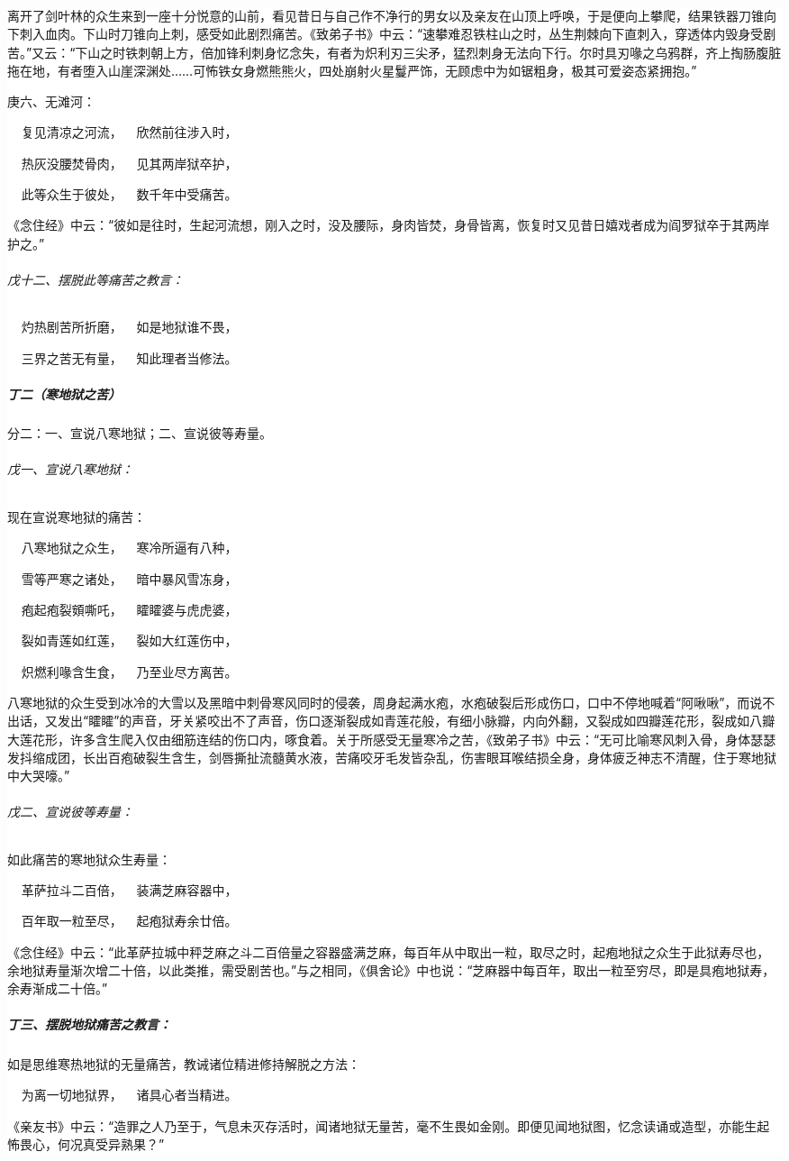 离开了剑叶林的众生来到一座十分悦意的山前，看见昔日与自己作不净行的男女以及亲友在山顶上呼唤，于是便向上攀爬，结果铁器刀锥向下刺入血肉。下山时刀锥向上刺，感受如此剧烈痛苦。《致弟子书》中云：“速攀难忍铁柱山之时，丛生荆棘向下直刺入，穿透体内毁身受剧苦。”又云：“下山之时铁刺朝上方，倍加锋利刺身忆念失，有者为炽利刃三尖矛，猛烈刺身无法向下行。尔时具刃喙之乌鸦群，齐上掏肠腹脏拖在地，有者堕入山崖深渊处……可怖铁女身燃熊熊火，四处崩射火星鬘严饰，无顾虑中为如锯粗身，极其可爱姿态紧拥抱。”

庚六、无滩河：

&nbsp;&nbsp;&nbsp;&nbsp;复见清凉之河流，&nbsp;&nbsp;&nbsp;&nbsp;欣然前往涉入时，

&nbsp;&nbsp;&nbsp;&nbsp;热灰没腰焚骨肉，&nbsp;&nbsp;&nbsp;&nbsp;见其两岸狱卒护，

&nbsp;&nbsp;&nbsp;&nbsp;此等众生于彼处，&nbsp;&nbsp;&nbsp;&nbsp;数千年中受痛苦。

《念住经》中云：“彼如是往时，生起河流想，刚入之时，没及腰际，身肉皆焚，身骨皆离，恢复时又见昔日嬉戏者成为阎罗狱卒于其两岸护之。”

###### 戊十二、摆脱此等痛苦之教言：

&nbsp;&nbsp;&nbsp;&nbsp;灼热剧苦所折磨，&nbsp;&nbsp;&nbsp;&nbsp;如是地狱谁不畏，

&nbsp;&nbsp;&nbsp;&nbsp;三界之苦无有量，&nbsp;&nbsp;&nbsp;&nbsp;知此理者当修法。

##### 丁二（寒地狱之苦）

分二：一、宣说八寒地狱；二、宣说彼等寿量。

###### 戊一、宣说八寒地狱：

现在宣说寒地狱的痛苦：

&nbsp;&nbsp;&nbsp;&nbsp;八寒地狱之众生，&nbsp;&nbsp;&nbsp;&nbsp;寒冷所逼有八种，

&nbsp;&nbsp;&nbsp;&nbsp;雪等严寒之诸处，&nbsp;&nbsp;&nbsp;&nbsp;暗中暴风雪冻身，

&nbsp;&nbsp;&nbsp;&nbsp;疱起疱裂頞嘶吒，&nbsp;&nbsp;&nbsp;&nbsp;矐矐婆与虎虎婆，

&nbsp;&nbsp;&nbsp;&nbsp;裂如青莲如红莲，&nbsp;&nbsp;&nbsp;&nbsp;裂如大红莲伤中，

&nbsp;&nbsp;&nbsp;&nbsp;炽燃利喙含生食，&nbsp;&nbsp;&nbsp;&nbsp;乃至业尽方离苦。

八寒地狱的众生受到冰冷的大雪以及黑暗中刺骨寒风同时的侵袭，周身起满水疱，水疱破裂后形成伤口，口中不停地喊着“阿啾啾”，而说不出话，又发出“矐矐”的声音，牙关紧咬出不了声音，伤口逐渐裂成如青莲花般，有细小脉瓣，内向外翻，又裂成如四瓣莲花形，裂成如八瓣大莲花形，许多含生爬入仅由细筋连结的伤口内，啄食着。关于所感受无量寒冷之苦，《致弟子书》中云：“无可比喻寒风刺入骨，身体瑟瑟发抖缩成团，长出百疱破裂生含生，剑唇撕扯流髓黄水液，苦痛咬牙毛发皆杂乱，伤害眼耳喉结损全身，身体疲乏神志不清醒，住于寒地狱中大哭嚎。”

###### 戊二、宣说彼等寿量：

如此痛苦的寒地狱众生寿量：

&nbsp;&nbsp;&nbsp;&nbsp;革萨拉斗二百倍，&nbsp;&nbsp;&nbsp;&nbsp;装满芝麻容器中，

&nbsp;&nbsp;&nbsp;&nbsp;百年取一粒至尽，&nbsp;&nbsp;&nbsp;&nbsp;起疱狱寿余廿倍。

《念住经》中云：“此革萨拉城中秤芝麻之斗二百倍量之容器盛满芝麻，每百年从中取出一粒，取尽之时，起疱地狱之众生于此狱寿尽也，余地狱寿量渐次增二十倍，以此类推，需受剧苦也。”与之相同，《俱舍论》中也说：“芝麻器中每百年，取出一粒至穷尽，即是具疱地狱寿，余寿渐成二十倍。”

##### 丁三、摆脱地狱痛苦之教言：

如是思维寒热地狱的无量痛苦，教诫诸位精进修持解脱之方法：

&nbsp;&nbsp;&nbsp;&nbsp;为离一切地狱界，&nbsp;&nbsp;&nbsp;&nbsp;诸具心者当精进。

《亲友书》中云：“造罪之人乃至于，气息未灭存活时，闻诸地狱无量苦，毫不生畏如金刚。即便见闻地狱图，忆念读诵或造型，亦能生起怖畏心，何况真受异熟果？”